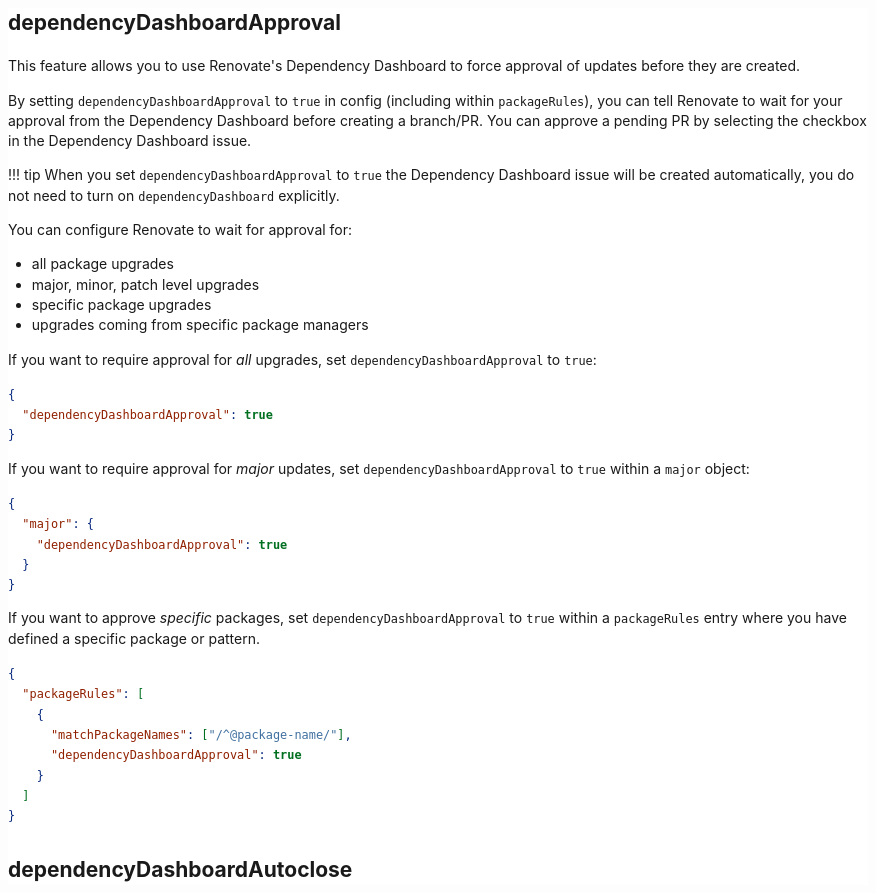 ## dependencyDashboardApproval

This feature allows you to use Renovate's Dependency Dashboard to force approval of updates before they are created.

By setting `dependencyDashboardApproval` to `true` in config (including within `packageRules`), you can tell Renovate to wait for your approval from the Dependency Dashboard before creating a branch/PR.
You can approve a pending PR by selecting the checkbox in the Dependency Dashboard issue.


!!! tip
    When you set `dependencyDashboardApproval` to `true` the Dependency Dashboard issue will be created automatically, you do not need to turn on `dependencyDashboard` explicitly.

You can configure Renovate to wait for approval for:

- all package upgrades
- major, minor, patch level upgrades
- specific package upgrades
- upgrades coming from specific package managers

If you want to require approval for _all_ upgrades, set `dependencyDashboardApproval` to `true`:

```json
{
  "dependencyDashboardApproval": true
}
```

If you want to require approval for _major_ updates, set `dependencyDashboardApproval` to `true` within a `major` object:

```json
{
  "major": {
    "dependencyDashboardApproval": true
  }
}
```

If you want to approve _specific_ packages, set `dependencyDashboardApproval` to `true` within a `packageRules` entry where you have defined a specific package or pattern.

```json
{
  "packageRules": [
    {
      "matchPackageNames": ["/^@package-name/"],
      "dependencyDashboardApproval": true
    }
  ]
}
```

## dependencyDashboardAutoclose
